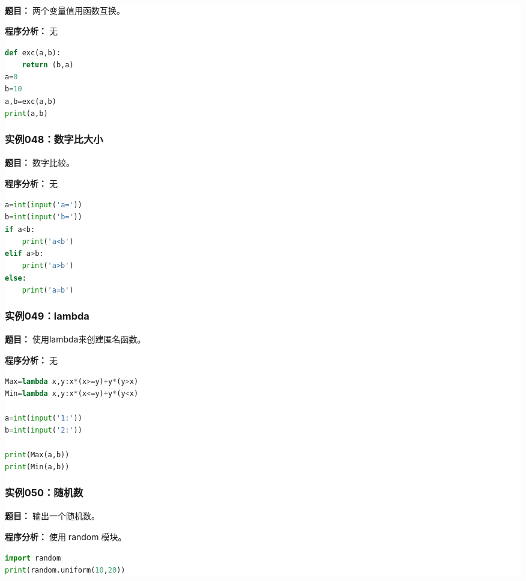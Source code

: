 **题目：** 两个变量值用函数互换。

**程序分析：** 无

```python
def exc(a,b):
    return (b,a)
a=0
b=10
a,b=exc(a,b)
print(a,b)
```

### 实例048：数字比大小

**题目：** 数字比较。

**程序分析：** 无

```python
a=int(input('a='))
b=int(input('b='))
if a<b:
    print('a<b')
elif a>b:
    print('a>b')
else:
    print('a=b')
```

### 实例049：lambda

**题目：** 使用lambda来创建匿名函数。

**程序分析：** 无

```python
Max=lambda x,y:x*(x>=y)+y*(y>x)
Min=lambda x,y:x*(x<=y)+y*(y<x)

a=int(input('1:'))
b=int(input('2:'))

print(Max(a,b))
print(Min(a,b))
```

### 实例050：随机数

**题目：** 输出一个随机数。

**程序分析：** 使用 random 模块。

```python
import random
print(random.uniform(10,20))
```
